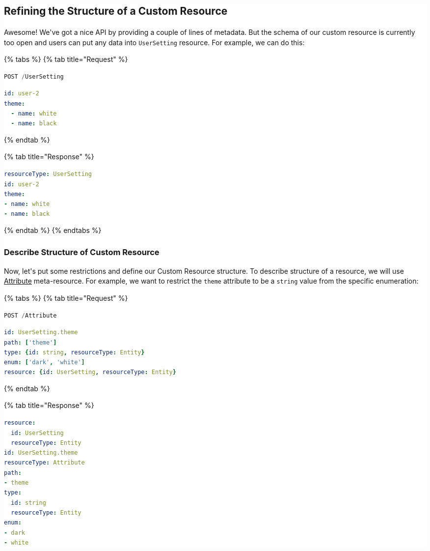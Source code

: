 ## Refining the Structure of a Custom Resource

Awesome! We've got a nice API by providing a couple of lines of metadata. But the schema of our custom resource is currently too open and users can put any data into `UserSetting` resource. For example, we can do this:

{% tabs %}
{% tab title="Request" %}
```javascript
POST /UserSetting
```

```yaml
id: user-2
theme:
  - name: white
  - name: black
```
{% endtab %}

{% tab title="Response" %}
```yaml
resourceType: UserSetting
id: user-2
theme:
- name: white
- name: black
```
{% endtab %}
{% endtabs %}

### Describe Structure of Custom Resource

Now, let's put some restrictions and define our Custom Resource structure. To describe structure of a resource, we will use [Attribute]() meta-resource. For example, we want to restrict the `theme` attribute to be a `string` value from the specific enumeration:

{% tabs %}
{% tab title="Request" %}
```javascript
POST /Attribute
```

```yaml
id: UserSetting.theme
path: ['theme']
type: {id: string, resourceType: Entity}
enum: ['dark', 'white']
resource: {id: UserSetting, resourceType: Entity}
```
{% endtab %}

{% tab title="Response" %}
```yaml
resource:
  id: UserSetting
  resourceType: Entity
id: UserSetting.theme
resourceType: Attribute
path:
- theme
type:
  id: string
  resourceType: Entity
enum:
- dark
- white
```